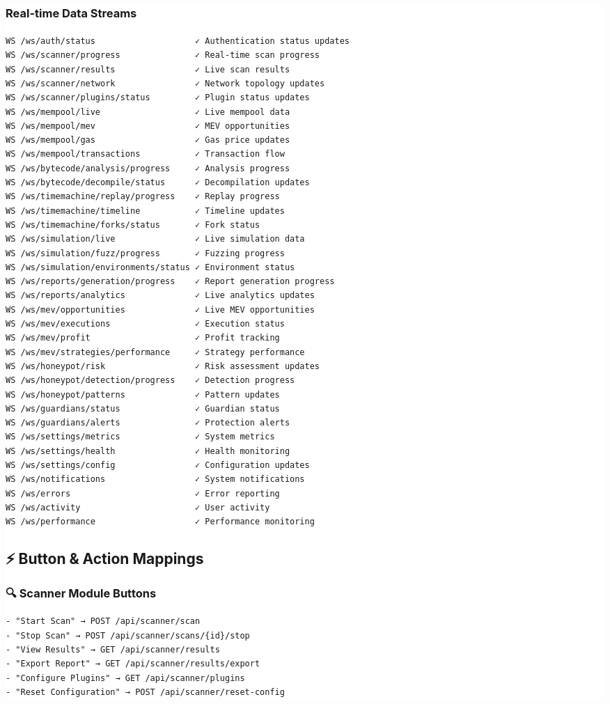 ### Real-time Data Streams

```
WS /ws/auth/status                    ✓ Authentication status updates
WS /ws/scanner/progress               ✓ Real-time scan progress
WS /ws/scanner/results                ✓ Live scan results
WS /ws/scanner/network                ✓ Network topology updates
WS /ws/scanner/plugins/status         ✓ Plugin status updates
WS /ws/mempool/live                   ✓ Live mempool data
WS /ws/mempool/mev                    ✓ MEV opportunities
WS /ws/mempool/gas                    ✓ Gas price updates
WS /ws/mempool/transactions           ✓ Transaction flow
WS /ws/bytecode/analysis/progress     ✓ Analysis progress
WS /ws/bytecode/decompile/status      ✓ Decompilation updates
WS /ws/timemachine/replay/progress    ✓ Replay progress
WS /ws/timemachine/timeline           ✓ Timeline updates
WS /ws/timemachine/forks/status       ✓ Fork status
WS /ws/simulation/live                ✓ Live simulation data
WS /ws/simulation/fuzz/progress       ✓ Fuzzing progress
WS /ws/simulation/environments/status ✓ Environment status
WS /ws/reports/generation/progress    ✓ Report generation progress
WS /ws/reports/analytics              ✓ Live analytics updates
WS /ws/mev/opportunities              ✓ Live MEV opportunities
WS /ws/mev/executions                 ✓ Execution status
WS /ws/mev/profit                     ✓ Profit tracking
WS /ws/mev/strategies/performance     ✓ Strategy performance
WS /ws/honeypot/risk                  ✓ Risk assessment updates
WS /ws/honeypot/detection/progress    ✓ Detection progress
WS /ws/honeypot/patterns              ✓ Pattern updates
WS /ws/guardians/status               ✓ Guardian status
WS /ws/guardians/alerts               ✓ Protection alerts
WS /ws/settings/metrics               ✓ System metrics
WS /ws/settings/health                ✓ Health monitoring
WS /ws/settings/config                ✓ Configuration updates
WS /ws/notifications                  ✓ System notifications
WS /ws/errors                         ✓ Error reporting
WS /ws/activity                       ✓ User activity
WS /ws/performance                    ✓ Performance monitoring
```

## ⚡ Button & Action Mappings

### 🔍 Scanner Module Buttons

```
- "Start Scan" → POST /api/scanner/scan
- "Stop Scan" → POST /api/scanner/scans/{id}/stop
- "View Results" → GET /api/scanner/results
- "Export Report" → GET /api/scanner/results/export
- "Configure Plugins" → GET /api/scanner/plugins
- "Reset Configuration" → POST /api/scanner/reset-config
```
